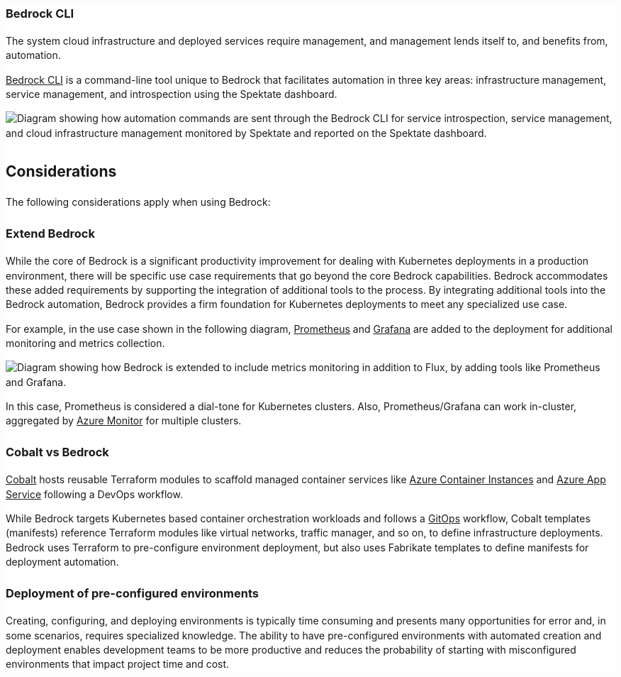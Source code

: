 ### Bedrock CLI

The system cloud infrastructure and deployed services require management, and management lends itself to, and benefits from, automation.

[Bedrock CLI](https://github.com/microsoft/bedrock-cli) is a command-line tool unique to Bedrock that facilitates automation in three key areas: infrastructure management, service management, and introspection using the Spektate dashboard.

![Diagram showing how automation commands are sent through the Bedrock CLI for service introspection, service management, and cloud infrastructure management monitored by Spektate and reported on the Spektate dashboard.](./media/figure-008.png)

## Considerations

The following considerations apply when using Bedrock:

### Extend Bedrock

While the core of Bedrock is a significant productivity improvement for dealing with Kubernetes deployments in a production environment, there will be specific use case requirements that go beyond the core Bedrock capabilities. Bedrock accommodates these added requirements by supporting the integration of additional tools to the process. By integrating additional tools into the Bedrock automation, Bedrock provides a firm foundation for Kubernetes deployments to meet any specialized use case.

For example, in the use case shown in the following diagram, [Prometheus](https://prometheus.io/docs/introduction/overview/) and [Grafana](https://grafana.com/docs/grafana-cloud/grafana/) are added to the deployment for additional monitoring and metrics collection.  

![Diagram showing how Bedrock is extended to include metrics monitoring in addition to Flux, by adding tools like Prometheus and Grafana.](./media/figure-012.png)

In this case, Prometheus is considered a dial-tone for Kubernetes clusters. Also, Prometheus/Grafana can work in-cluster, aggregated by [Azure Monitor](https://azure.microsoft.com/services/monitor/) for multiple clusters.

### Cobalt vs Bedrock

[Cobalt](https://github.com/Microsoft/cobalt) hosts reusable Terraform modules to scaffold managed container services like [Azure Container Instances](/azure/container-instances/) and [Azure App Service](/azure/app-service/) following a DevOps workflow. 

While Bedrock targets Kubernetes based container orchestration workloads and follows a [GitOps](https://medium.com/@timfpark/highly-effective-kubernetes-deployments-with-gitops-c7a0354f1446) workflow, Cobalt templates (manifests) reference Terraform modules like virtual networks, traffic manager, and so on, to define infrastructure deployments. Bedrock uses Terraform to pre-configure environment deployment, but also uses Fabrikate templates to define manifests for deployment automation.

### Deployment of pre-configured environments

Creating, configuring, and deploying environments is typically time consuming and presents many opportunities for error and, in some scenarios, requires specialized knowledge. The ability to have pre-configured environments with automated creation and deployment enables development teams to be more productive and reduces the probability of starting with misconfigured environments that impact project time and cost.
